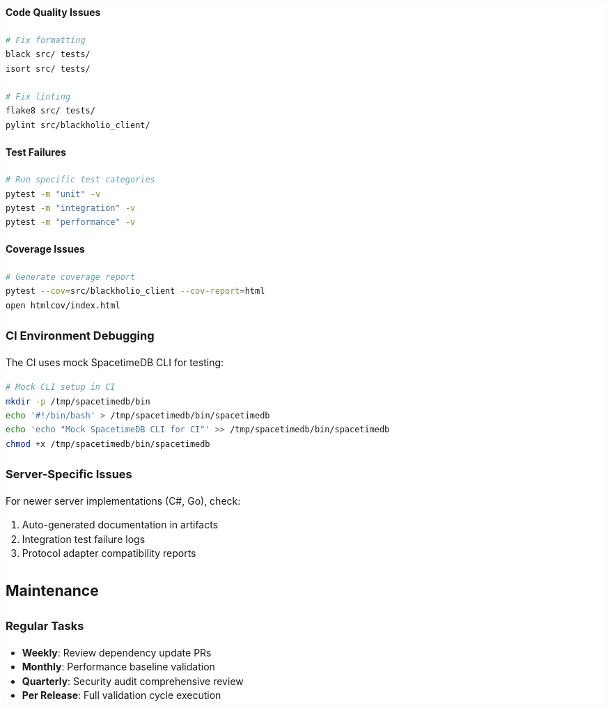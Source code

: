 #### Code Quality Issues
```bash
# Fix formatting
black src/ tests/
isort src/ tests/

# Fix linting  
flake8 src/ tests/
pylint src/blackholio_client/
```

#### Test Failures
```bash
# Run specific test categories
pytest -m "unit" -v
pytest -m "integration" -v  
pytest -m "performance" -v
```

#### Coverage Issues
```bash
# Generate coverage report
pytest --cov=src/blackholio_client --cov-report=html
open htmlcov/index.html
```

### CI Environment Debugging

The CI uses mock SpacetimeDB CLI for testing:
```bash
# Mock CLI setup in CI
mkdir -p /tmp/spacetimedb/bin
echo '#!/bin/bash' > /tmp/spacetimedb/bin/spacetimedb
echo 'echo "Mock SpacetimeDB CLI for CI"' >> /tmp/spacetimedb/bin/spacetimedb
chmod +x /tmp/spacetimedb/bin/spacetimedb
```

### Server-Specific Issues

For newer server implementations (C#, Go), check:
1. Auto-generated documentation in artifacts
2. Integration test failure logs
3. Protocol adapter compatibility reports

## Maintenance

### Regular Tasks
- **Weekly**: Review dependency update PRs
- **Monthly**: Performance baseline validation
- **Quarterly**: Security audit comprehensive review
- **Per Release**: Full validation cycle execution
